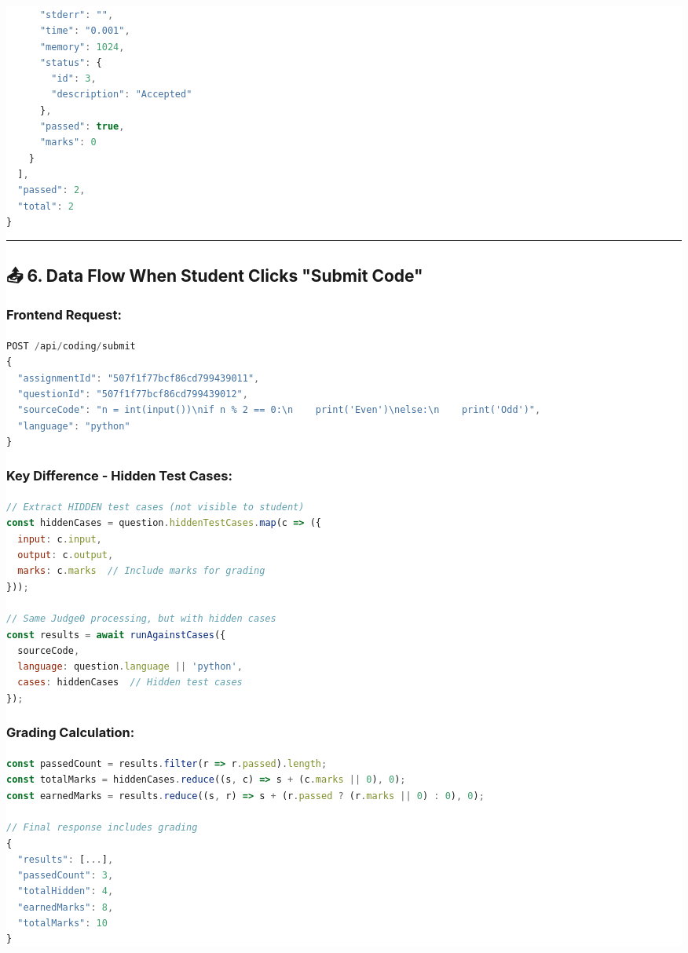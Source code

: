 ```javascript
      "stderr": "",
      "time": "0.001",
      "memory": 1024,
      "status": {
        "id": 3,
        "description": "Accepted"
      },
      "passed": true,
      "marks": 0
    }
  ],
  "passed": 2,
  "total": 2
}
```

---

## 📤 **6. Data Flow When Student Clicks "Submit Code"**

### **Frontend Request:**
```javascript
POST /api/coding/submit
{
  "assignmentId": "507f1f77bcf86cd799439011",
  "questionId": "507f1f77bcf86cd799439012",
  "sourceCode": "n = int(input())\nif n % 2 == 0:\n    print('Even')\nelse:\n    print('Odd')",
  "language": "python"
}
```

### **Key Difference - Hidden Test Cases:**
```javascript
// Extract HIDDEN test cases (not visible to student)
const hiddenCases = question.hiddenTestCases.map(c => ({ 
  input: c.input, 
  output: c.output, 
  marks: c.marks  // Include marks for grading
}));

// Same Judge0 processing, but with hidden cases
const results = await runAgainstCases({ 
  sourceCode, 
  language: question.language || 'python', 
  cases: hiddenCases  // Hidden test cases
});
```

### **Grading Calculation:**
```javascript
const passedCount = results.filter(r => r.passed).length;
const totalMarks = hiddenCases.reduce((s, c) => s + (c.marks || 0), 0);
const earnedMarks = results.reduce((s, r) => s + (r.passed ? (r.marks || 0) : 0), 0);

// Final response includes grading
{
  "results": [...],
  "passedCount": 3,
  "totalHidden": 4,
  "earnedMarks": 8,
  "totalMarks": 10
}
```